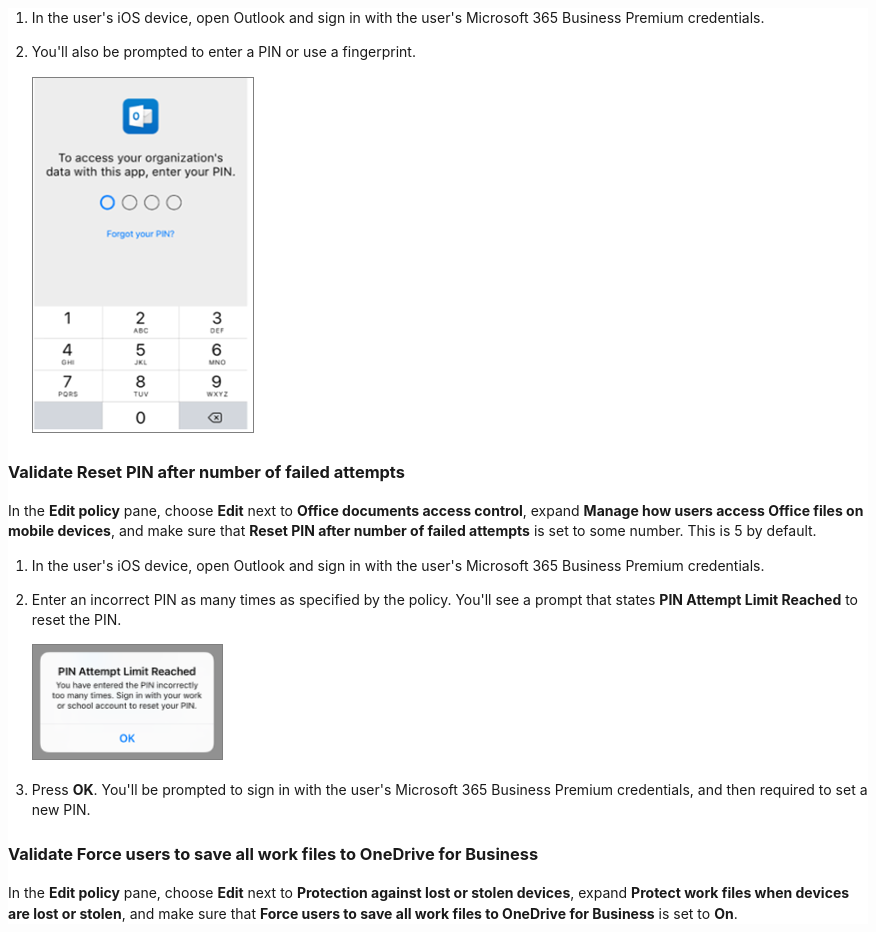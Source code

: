 1. In the user's iOS device, open Outlook and sign in with the user's Microsoft 365 Business Premium credentials.

1. You'll also be prompted to enter a PIN or use a fingerprint.

    ![Enter a PIN on your IOS device to access Office apps.](../business-premium/media/06fc5cf3-9f19-4090-b23c-14bb59805b7a.png)
  
### Validate Reset PIN after number of failed attempts

In the **Edit policy** pane, choose **Edit** next to **Office documents access control**, expand **Manage how users access Office files on mobile devices**, and make sure that **Reset PIN after number of failed attempts** is set to some number. This is 5 by default.
  
1. In the user's iOS device, open Outlook and sign in with the user's Microsoft 365 Business Premium credentials.

1. Enter an incorrect PIN as many times as specified by the policy. You'll see a prompt that states **PIN Attempt Limit Reached** to reset the PIN.

    ![Screenshot warning PIN reset after too many incorrect attempts.](../business-premium/media/fab5c089-a4a5-4e8d-8c95-b8eed1dfa262.png)
  
1. Press **OK**. You'll be prompted to sign in with the user's Microsoft 365 Business Premium credentials, and then required to set a new PIN.

### Validate Force users to save all work files to OneDrive for Business

In the **Edit policy** pane, choose **Edit** next to **Protection against lost or stolen devices**, expand **Protect work files when devices are lost or stolen**, and make sure that **Force users to save all work files to OneDrive for Business** is set to **On**.
  